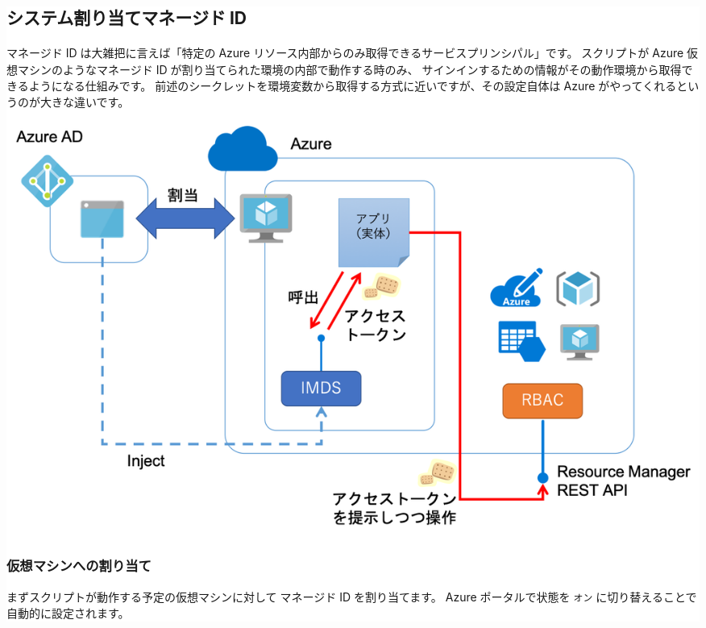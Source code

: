 ## システム割り当てマネージド ID

マネージド ID は大雑把に言えば「特定の Azure リソース内部からのみ取得できるサービスプリンシパル」です。
スクリプトが Azure 仮想マシンのようなマネージド ID が割り当てられた環境の内部で動作する時のみ、
サインインするための情報がその動作環境から取得できるようになる仕組みです。
前述のシークレットを環境変数から取得する方式に近いですが、その設定自体は Azure がやってくれるというのが大きな違いです。

![system assigned managed identity](./images/sami-overview.png)


### 仮想マシンへの割り当て

まずスクリプトが動作する予定の仮想マシンに対して マネージド ID を割り当てます。
Azure ポータルで状態を `オン` に切り替えることで自動的に設定されます。
